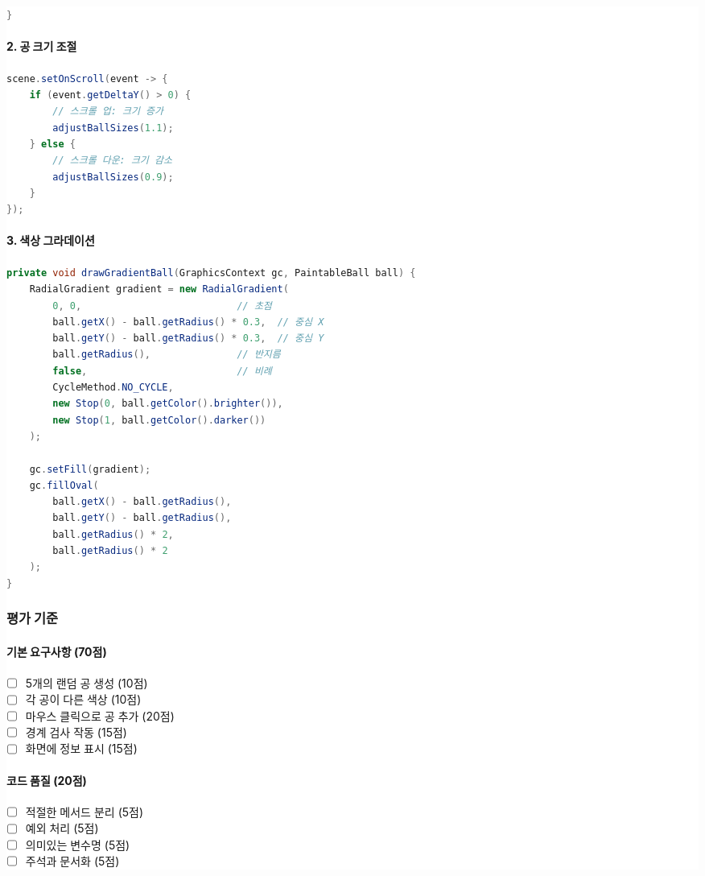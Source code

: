 ```java
}
```

#### 2. 공 크기 조절
```java
scene.setOnScroll(event -> {
    if (event.getDeltaY() > 0) {
        // 스크롤 업: 크기 증가
        adjustBallSizes(1.1);
    } else {
        // 스크롤 다운: 크기 감소
        adjustBallSizes(0.9);
    }
});
```

#### 3. 색상 그라데이션
```java
private void drawGradientBall(GraphicsContext gc, PaintableBall ball) {
    RadialGradient gradient = new RadialGradient(
        0, 0,                           // 초점
        ball.getX() - ball.getRadius() * 0.3,  // 중심 X
        ball.getY() - ball.getRadius() * 0.3,  // 중심 Y
        ball.getRadius(),               // 반지름
        false,                          // 비례
        CycleMethod.NO_CYCLE,
        new Stop(0, ball.getColor().brighter()),
        new Stop(1, ball.getColor().darker())
    );
    
    gc.setFill(gradient);
    gc.fillOval(
        ball.getX() - ball.getRadius(),
        ball.getY() - ball.getRadius(),
        ball.getRadius() * 2,
        ball.getRadius() * 2
    );
}
```

### 평가 기준

#### 기본 요구사항 (70점)
- [ ] 5개의 랜덤 공 생성 (10점)
- [ ] 각 공이 다른 색상 (10점)
- [ ] 마우스 클릭으로 공 추가 (20점)
- [ ] 경계 검사 작동 (15점)
- [ ] 화면에 정보 표시 (15점)

#### 코드 품질 (20점)
- [ ] 적절한 메서드 분리 (5점)
- [ ] 예외 처리 (5점)
- [ ] 의미있는 변수명 (5점)
- [ ] 주석과 문서화 (5점)
